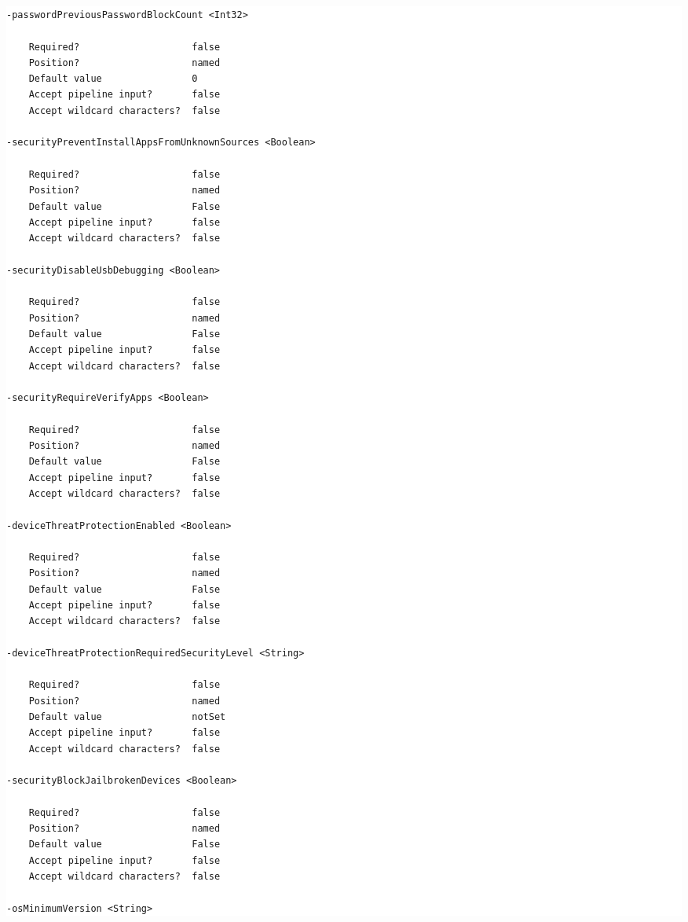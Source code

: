    -passwordPreviousPasswordBlockCount <Int32>
        
        Required?                    false
        Position?                    named
        Default value                0
        Accept pipeline input?       false
        Accept wildcard characters?  false
        
    -securityPreventInstallAppsFromUnknownSources <Boolean>
        
        Required?                    false
        Position?                    named
        Default value                False
        Accept pipeline input?       false
        Accept wildcard characters?  false
        
    -securityDisableUsbDebugging <Boolean>
        
        Required?                    false
        Position?                    named
        Default value                False
        Accept pipeline input?       false
        Accept wildcard characters?  false
        
    -securityRequireVerifyApps <Boolean>
        
        Required?                    false
        Position?                    named
        Default value                False
        Accept pipeline input?       false
        Accept wildcard characters?  false
        
    -deviceThreatProtectionEnabled <Boolean>
        
        Required?                    false
        Position?                    named
        Default value                False
        Accept pipeline input?       false
        Accept wildcard characters?  false
        
    -deviceThreatProtectionRequiredSecurityLevel <String>
        
        Required?                    false
        Position?                    named
        Default value                notSet
        Accept pipeline input?       false
        Accept wildcard characters?  false
        
    -securityBlockJailbrokenDevices <Boolean>
        
        Required?                    false
        Position?                    named
        Default value                False
        Accept pipeline input?       false
        Accept wildcard characters?  false
        
    -osMinimumVersion <String>
        